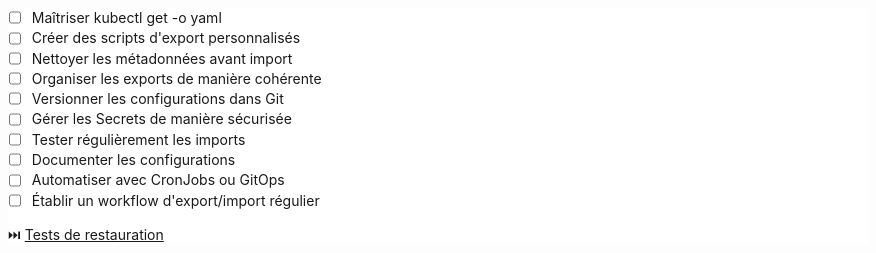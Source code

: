 - [ ] Maîtriser kubectl get -o yaml
- [ ] Créer des scripts d'export personnalisés
- [ ] Nettoyer les métadonnées avant import
- [ ] Organiser les exports de manière cohérente
- [ ] Versionner les configurations dans Git
- [ ] Gérer les Secrets de manière sécurisée
- [ ] Tester régulièrement les imports
- [ ] Documenter les configurations
- [ ] Automatiser avec CronJobs ou GitOps
- [ ] Établir un workflow d'export/import régulier

⏭️ [Tests de restauration](/22-sauvegarde-et-restauration/06-tests-de-restauration.md)
